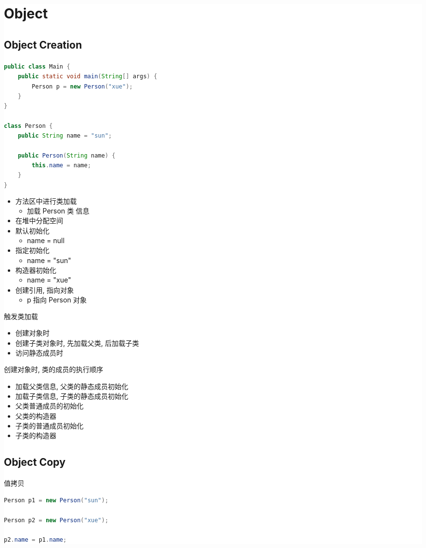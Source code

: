 # Object

## Object Creation

```java
public class Main {
    public static void main(String[] args) {
        Person p = new Person("xue");
    }
}

class Person {
    public String name = "sun";

    public Person(String name) {
        this.name = name;
    }
}
```

- 方法区中进行类加载
    - 加载 Person 类 信息
- 在堆中分配空间
- 默认初始化
    - name = null
- 指定初始化
    - name = "sun"
- 构造器初始化
    - name = "xue"
- 创建引用, 指向对象
    - p 指向 Person 对象

触发类加载

- 创建对象时
- 创建子类对象时, 先加载父类, 后加载子类
- 访问静态成员时

创建对象时, 类的成员的执行顺序

- 加载父类信息, 父类的静态成员初始化
- 加载子类信息, 子类的静态成员初始化
- 父类普通成员的初始化
- 父类的构造器
- 子类的普通成员初始化
- 子类的构造器

## Object Copy

值拷贝

```java
Person p1 = new Person("sun");

Person p2 = new Person("xue");

p2.name = p1.name;
```
